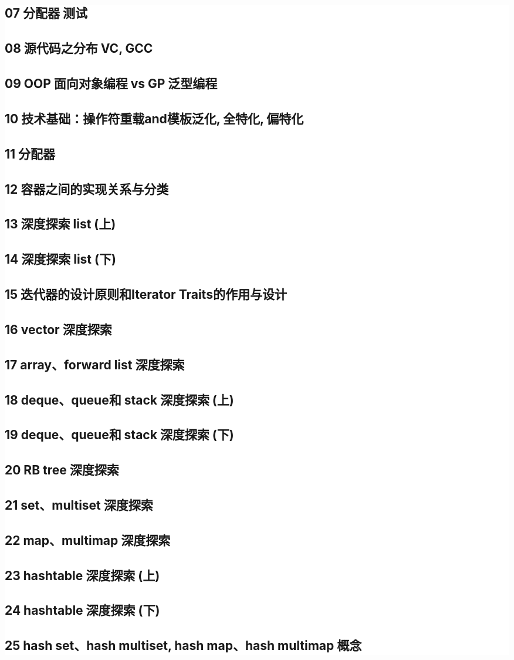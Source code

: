 ## 07 分配器 测试



## 08 源代码之分布 VC, GCC

## 09 OOP 面向对象编程 vs GP 泛型编程

## 10 技术基础：操作符重载and模板泛化, 全特化, 偏特化

## 11 分配器

## 12 容器之间的实现关系与分类

## 13 深度探索 list (上)

## 14 深度探索 list (下)

## 15 迭代器的设计原则和Iterator Traits的作用与设计

## 16 vector 深度探索

## 17 array、forward list 深度探索

## 18 deque、queue和 stack 深度探索 (上)

## 19 deque、queue和 stack 深度探索 (下)

## 20 RB tree 深度探索

## 21 set、multiset 深度探索

## 22 map、multimap 深度探索

## 23 hashtable 深度探索 (上)

## 24 hashtable 深度探索 (下)


## 25 hash set、hash multiset, hash map、hash multimap 概念
